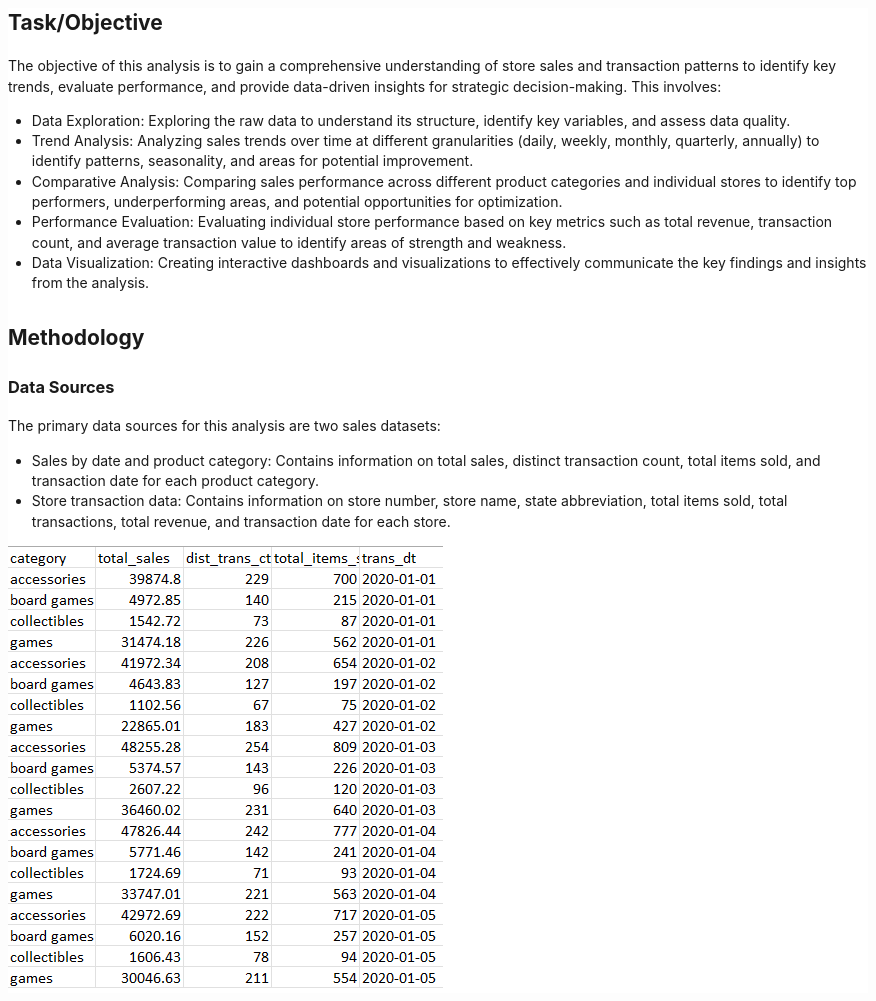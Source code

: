 ## Task/Objective
The objective of this analysis is to gain a comprehensive understanding of store sales and transaction patterns to identify key trends, evaluate performance, and provide data-driven insights for strategic decision-making. This involves:
-	Data Exploration: Exploring the raw data to understand its structure, identify key variables, and assess data quality.
-	Trend Analysis: Analyzing sales trends over time at different granularities (daily, weekly, monthly, quarterly, annually) to identify patterns, seasonality, and areas for potential improvement.
-	Comparative Analysis: Comparing sales performance across different product categories and individual stores to identify top performers, underperforming areas, and potential opportunities for optimization.
-	Performance Evaluation: Evaluating individual store performance based on key metrics such as total revenue, transaction count, and average transaction value to identify areas of strength and weakness.
-	Data Visualization: Creating interactive dashboards and visualizations to effectively communicate the key findings and insights from the analysis.

## Methodology
### Data Sources
The primary data sources for this analysis are two sales datasets:
-	Sales by date and product category: Contains information on total sales, distinct transaction count, total items sold, and transaction date for each product category.
-	Store transaction data: Contains information on store number, store name, state abbreviation, total items sold, total transactions, total revenue, and transaction date for each store.

![Data-Source-1](Assets/Images/Sales%20and%20Trans%20-%20Data%20Source%201.png)
